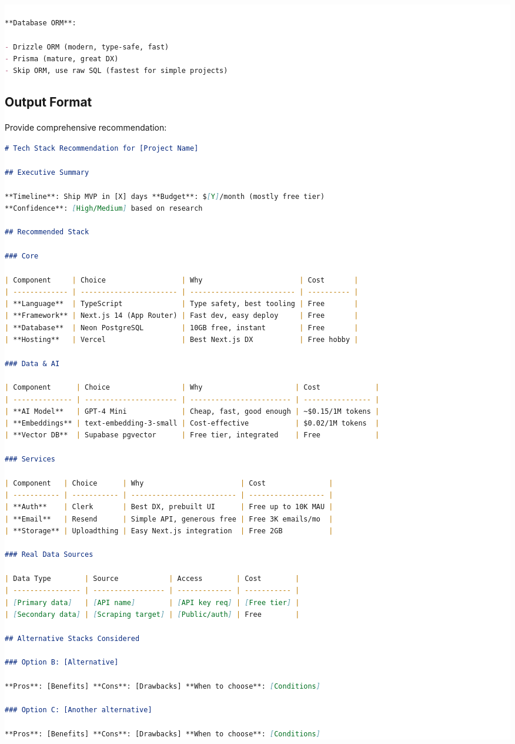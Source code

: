 ```markdown

**Database ORM**:

- Drizzle ORM (modern, type-safe, fast)
- Prisma (mature, great DX)
- Skip ORM, use raw SQL (fastest for simple projects)
```

## Output Format

Provide comprehensive recommendation:

````markdown
# Tech Stack Recommendation for [Project Name]

## Executive Summary

**Timeline**: Ship MVP in [X] days **Budget**: $[Y]/month (mostly free tier)
**Confidence**: [High/Medium] based on research

## Recommended Stack

### Core

| Component     | Choice                  | Why                       | Cost       |
| ------------- | ----------------------- | ------------------------- | ---------- |
| **Language**  | TypeScript              | Type safety, best tooling | Free       |
| **Framework** | Next.js 14 (App Router) | Fast dev, easy deploy     | Free       |
| **Database**  | Neon PostgreSQL         | 10GB free, instant        | Free       |
| **Hosting**   | Vercel                  | Best Next.js DX           | Free hobby |

### Data & AI

| Component      | Choice                 | Why                      | Cost             |
| -------------- | ---------------------- | ------------------------ | ---------------- |
| **AI Model**   | GPT-4 Mini             | Cheap, fast, good enough | ~$0.15/1M tokens |
| **Embeddings** | text-embedding-3-small | Cost-effective           | $0.02/1M tokens  |
| **Vector DB**  | Supabase pgvector      | Free tier, integrated    | Free             |

### Services

| Component   | Choice      | Why                       | Cost               |
| ----------- | ----------- | ------------------------- | ------------------ |
| **Auth**    | Clerk       | Best DX, prebuilt UI      | Free up to 10K MAU |
| **Email**   | Resend      | Simple API, generous free | Free 3K emails/mo  |
| **Storage** | Uploadthing | Easy Next.js integration  | Free 2GB           |

### Real Data Sources

| Data Type        | Source            | Access        | Cost        |
| ---------------- | ----------------- | ------------- | ----------- |
| [Primary data]   | [API name]        | [API key req] | [Free tier] |
| [Secondary data] | [Scraping target] | [Public/auth] | Free        |

## Alternative Stacks Considered

### Option B: [Alternative]

**Pros**: [Benefits] **Cons**: [Drawbacks] **When to choose**: [Conditions]

### Option C: [Another alternative]

**Pros**: [Benefits] **Cons**: [Drawbacks] **When to choose**: [Conditions]
````